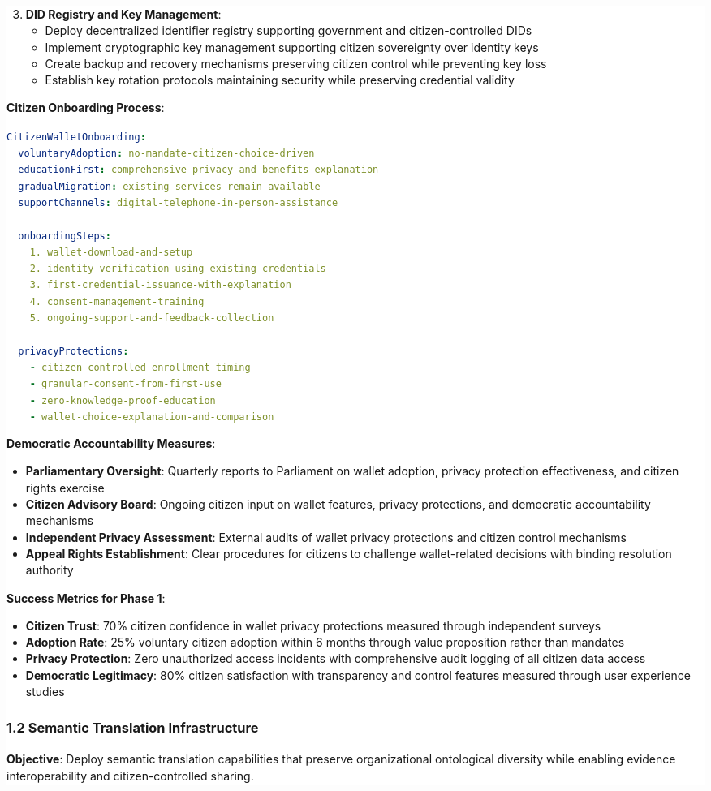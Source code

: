 3. **DID Registry and Key Management**:
   - Deploy decentralized identifier registry supporting government and citizen-controlled DIDs
   - Implement cryptographic key management supporting citizen sovereignty over identity keys
   - Create backup and recovery mechanisms preserving citizen control while preventing key loss
   - Establish key rotation protocols maintaining security while preserving credential validity

**Citizen Onboarding Process**:

```yaml
CitizenWalletOnboarding:
  voluntaryAdoption: no-mandate-citizen-choice-driven
  educationFirst: comprehensive-privacy-and-benefits-explanation
  gradualMigration: existing-services-remain-available
  supportChannels: digital-telephone-in-person-assistance
  
  onboardingSteps:
    1. wallet-download-and-setup
    2. identity-verification-using-existing-credentials
    3. first-credential-issuance-with-explanation
    4. consent-management-training
    5. ongoing-support-and-feedback-collection
    
  privacyProtections:
    - citizen-controlled-enrollment-timing
    - granular-consent-from-first-use
    - zero-knowledge-proof-education
    - wallet-choice-explanation-and-comparison
```

**Democratic Accountability Measures**:
- **Parliamentary Oversight**: Quarterly reports to Parliament on wallet adoption, privacy protection effectiveness, and citizen rights exercise
- **Citizen Advisory Board**: Ongoing citizen input on wallet features, privacy protections, and democratic accountability mechanisms
- **Independent Privacy Assessment**: External audits of wallet privacy protections and citizen control mechanisms
- **Appeal Rights Establishment**: Clear procedures for citizens to challenge wallet-related decisions with binding resolution authority

**Success Metrics for Phase 1**:
- **Citizen Trust**: 70% citizen confidence in wallet privacy protections measured through independent surveys
- **Adoption Rate**: 25% voluntary citizen adoption within 6 months through value proposition rather than mandates
- **Privacy Protection**: Zero unauthorized access incidents with comprehensive audit logging of all citizen data access
- **Democratic Legitimacy**: 80% citizen satisfaction with transparency and control features measured through user experience studies

### 1.2 Semantic Translation Infrastructure

**Objective**: Deploy semantic translation capabilities that preserve organizational ontological diversity while enabling evidence interoperability and citizen-controlled sharing.
